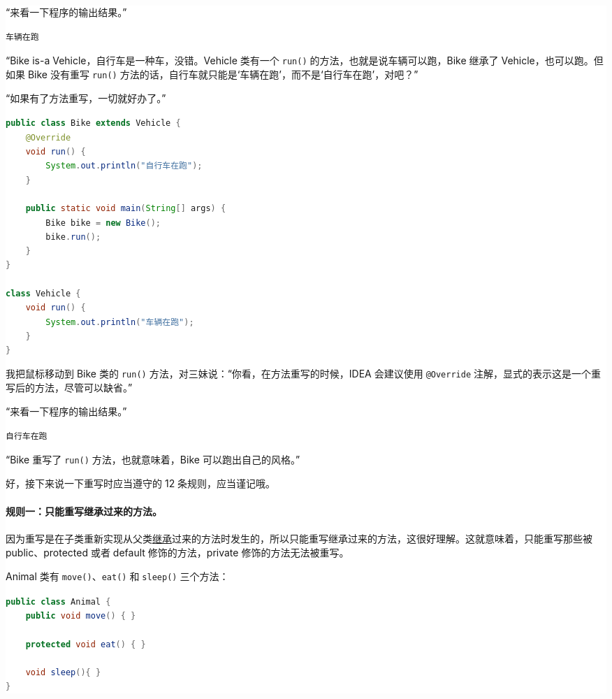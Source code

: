 “来看一下程序的输出结果。”

```
车辆在跑
```

“Bike is-a Vehicle，自行车是一种车，没错。Vehicle 类有一个 `run()` 的方法，也就是说车辆可以跑，Bike 继承了 Vehicle，也可以跑。但如果 Bike 没有重写 `run()` 方法的话，自行车就只能是‘车辆在跑’，而不是‘自行车在跑’，对吧？”

“如果有了方法重写，一切就好办了。”

```java
public class Bike extends Vehicle {
    @Override
    void run() {
        System.out.println("自行车在跑");
    }

    public static void main(String[] args) {
        Bike bike = new Bike();
        bike.run();
    }
}

class Vehicle {
    void run() {
        System.out.println("车辆在跑");
    }
}
```

我把鼠标移动到 Bike 类的 `run()` 方法，对三妹说：“你看，在方法重写的时候，IDEA 会建议使用 `@Override` 注解，显式的表示这是一个重写后的方法，尽管可以缺省。”

“来看一下程序的输出结果。”

```
自行车在跑
```

“Bike 重写了 `run()` 方法，也就意味着，Bike 可以跑出自己的风格。”

好，接下来说一下重写时应当遵守的 12 条规则，应当谨记哦。

#### **规则一：只能重写继承过来的方法**。

因为重写是在子类重新实现从父类[继承](https://javabetter.cn/oo/extends-bigsai.html)过来的方法时发生的，所以只能重写继承过来的方法，这很好理解。这就意味着，只能重写那些被 public、protected 或者 default 修饰的方法，private 修饰的方法无法被重写。

Animal 类有 `move()`、`eat()` 和 `sleep()` 三个方法：

```java
public class Animal {
    public void move() { }

    protected void eat() { }
    
    void sleep(){ }
}
```
